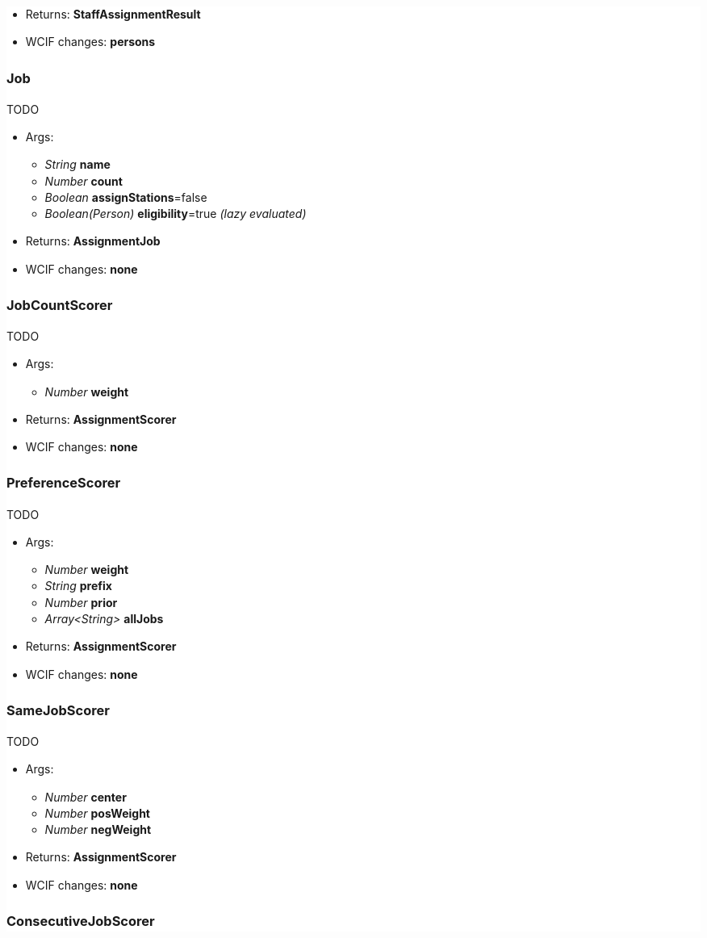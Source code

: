   - Returns: **StaffAssignmentResult**

  - WCIF changes: **persons**

### Job

TODO

  - Args:
    - *String* **name**
    - *Number* **count**
    - *Boolean* **assignStations**=false
    - *Boolean(Person)* **eligibility**=true *(lazy evaluated)*

  - Returns: **AssignmentJob**

  - WCIF changes: **none**

### JobCountScorer

TODO

  - Args:
    - *Number* **weight**

  - Returns: **AssignmentScorer**

  - WCIF changes: **none**

### PreferenceScorer

TODO

  - Args:
    - *Number* **weight**
    - *String* **prefix**
    - *Number* **prior**
    - *Array\<String>* **allJobs**

  - Returns: **AssignmentScorer**

  - WCIF changes: **none**

### SameJobScorer

TODO

  - Args:
    - *Number* **center**
    - *Number* **posWeight**
    - *Number* **negWeight**

  - Returns: **AssignmentScorer**

  - WCIF changes: **none**

### ConsecutiveJobScorer
